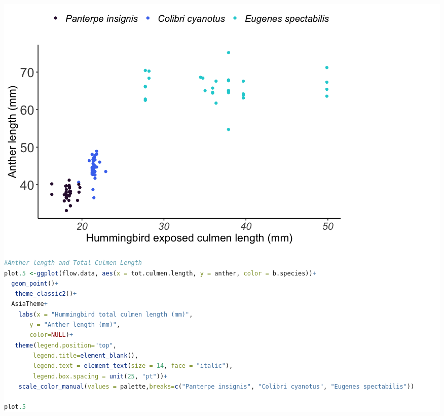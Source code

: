 ![](Centropogan_files/figure-gfm/unnamed-chunk-18-1.png)

``` r
#Anther length and Total Culmen Length
plot.5 <-ggplot(flow.data, aes(x = tot.culmen.length, y = anther, color = b.species))+
  geom_point()+
   theme_classic2()+
  AsiaTheme+
    labs(x = "Hummingbird total culmen length (mm)",
       y = "Anther length (mm)",
       color=NULL)+
   theme(legend.position="top",
        legend.title=element_blank(),
        legend.text = element_text(size = 14, face = "italic"),
        legend.box.spacing = unit(25, "pt"))+
    scale_color_manual(values = palette,breaks=c("Panterpe insignis", "Colibri cyanotus", "Eugenes spectabilis"))
    
plot.5
```

